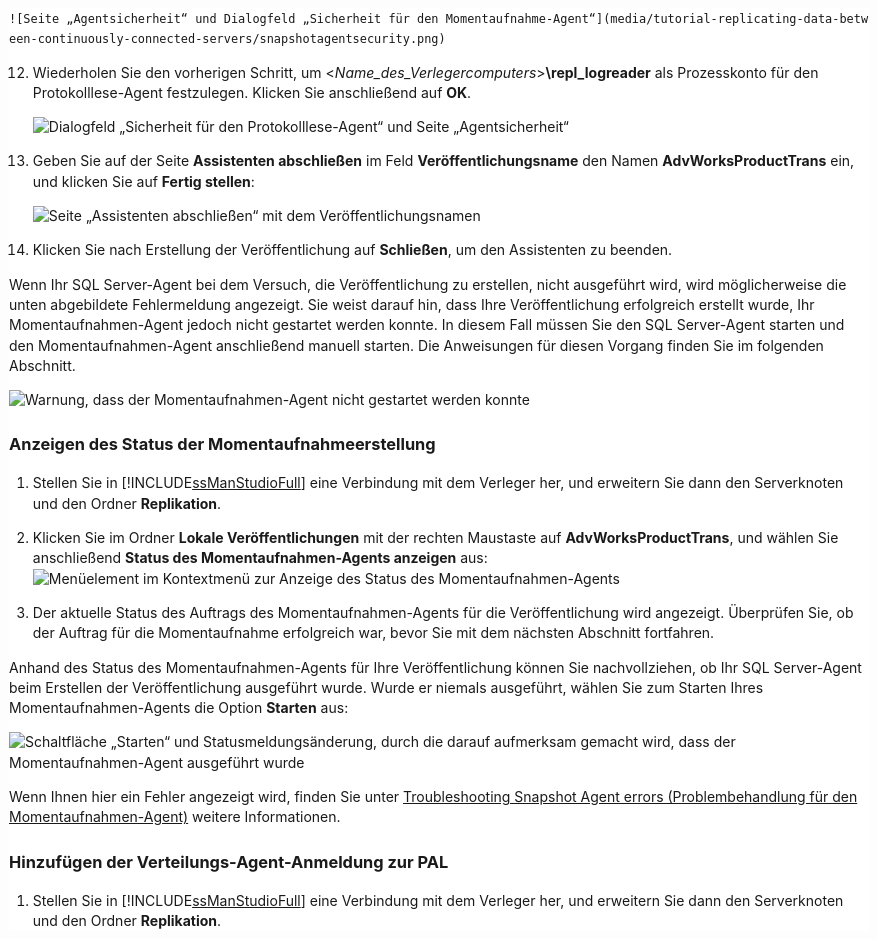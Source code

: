     ![Seite „Agentsicherheit“ und Dialogfeld „Sicherheit für den Momentaufnahme-Agent“](media/tutorial-replicating-data-between-continuously-connected-servers/snapshotagentsecurity.png)
  
12. Wiederholen Sie den vorherigen Schritt, um <*Name_des_Verlegercomputers*>**\repl_logreader** als Prozesskonto für den Protokolllese-Agent festzulegen. Klicken Sie anschließend auf **OK**.  

    ![Dialogfeld „Sicherheit für den Protokolllese-Agent“ und Seite „Agentsicherheit“](media/tutorial-replicating-data-between-continuously-connected-servers/logreaderagentsecurity.png)   

  
13. Geben Sie auf der Seite **Assistenten abschließen** im Feld **Veröffentlichungsname** den Namen **AdvWorksProductTrans** ein, und klicken Sie auf **Fertig stellen**:  

    ![Seite „Assistenten abschließen“ mit dem Veröffentlichungsnamen](media/tutorial-replicating-data-between-continuously-connected-servers/advworksproducttrans.png)
  
14. Klicken Sie nach Erstellung der Veröffentlichung auf **Schließen**, um den Assistenten zu beenden. 

Wenn Ihr SQL Server-Agent bei dem Versuch, die Veröffentlichung zu erstellen, nicht ausgeführt wird, wird möglicherweise die unten abgebildete Fehlermeldung angezeigt. Sie weist darauf hin, dass Ihre Veröffentlichung erfolgreich erstellt wurde, Ihr Momentaufnahmen-Agent jedoch nicht gestartet werden konnte. In diesem Fall müssen Sie den SQL Server-Agent starten und den Momentaufnahmen-Agent anschließend manuell starten. Die Anweisungen für diesen Vorgang finden Sie im folgenden Abschnitt. 

![Warnung, dass der Momentaufnahmen-Agent nicht gestartet werden konnte](media/tutorial-replicating-data-between-continuously-connected-servers/snapshotagenterror.png)
    
  
### <a name="view-the-status-of-snapshot-generation"></a>Anzeigen des Status der Momentaufnahmeerstellung  
  
1. Stellen Sie in [!INCLUDE[ssManStudioFull](../../includes/ssmanstudiofull-md.md)] eine Verbindung mit dem Verleger her, und erweitern Sie dann den Serverknoten und den Ordner **Replikation**.  
  
2. Klicken Sie im Ordner **Lokale Veröffentlichungen** mit der rechten Maustaste auf **AdvWorksProductTrans**, und wählen Sie anschließend **Status des Momentaufnahmen-Agents anzeigen** aus:  
   ![Menüelement im Kontextmenü zur Anzeige des Status des Momentaufnahmen-Agents](media/tutorial-replicating-data-between-continuously-connected-servers/viewsnapshot.png)
  
3. Der aktuelle Status des Auftrags des Momentaufnahmen-Agents für die Veröffentlichung wird angezeigt. Überprüfen Sie, ob der Auftrag für die Momentaufnahme erfolgreich war, bevor Sie mit dem nächsten Abschnitt fortfahren.
          
Anhand des Status des Momentaufnahmen-Agents für Ihre Veröffentlichung können Sie nachvollziehen, ob Ihr SQL Server-Agent beim Erstellen der Veröffentlichung ausgeführt wurde. Wurde er niemals ausgeführt, wählen Sie zum Starten Ihres Momentaufnahmen-Agents die Option **Starten** aus: 

![Schaltfläche „Starten“ und Statusmeldungsänderung, durch die darauf aufmerksam gemacht wird, dass der Momentaufnahmen-Agent ausgeführt wurde](media/tutorial-replicating-data-between-continuously-connected-servers/startsnapshotagent.png)
     
Wenn Ihnen hier ein Fehler angezeigt wird, finden Sie unter [Troubleshooting Snapshot Agent errors (Problembehandlung für den Momentaufnahmen-Agent)](troubleshoot-tran-repl-errors.md#find-errors-with-the-snapshot-agent) weitere Informationen.


  
### <a name="add-the-distribution-agent-login-to-the-pal"></a>Hinzufügen der Verteilungs-Agent-Anmeldung zur PAL  
  
1. Stellen Sie in [!INCLUDE[ssManStudioFull](../../includes/ssmanstudiofull-md.md)] eine Verbindung mit dem Verleger her, und erweitern Sie dann den Serverknoten und den Ordner **Replikation**.  
  
